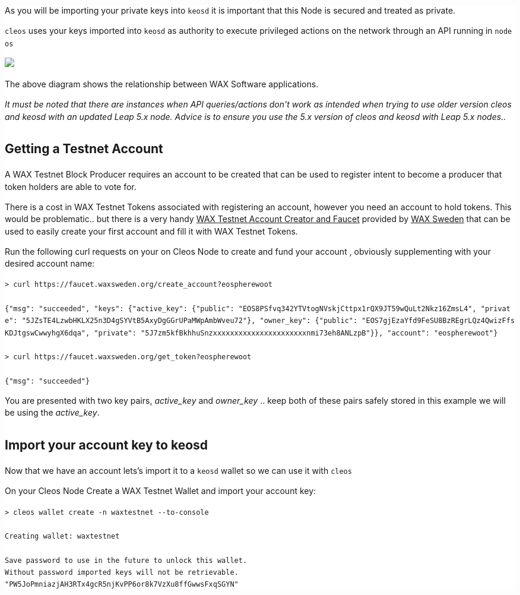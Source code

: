 As you will be importing your private keys into  `keosd`  it is important that this Node is secured and treated as private.

`cleos`  uses your keys imported into  `keosd`  as authority to execute privileged actions on the network through an API running in  `nodeos`

![](https://miro.medium.com/max/700/0*kTx5FtBH8o4Vxshw.png)

The above diagram shows the relationship between WAX Software applications.

_It must be noted that there are instances when API queries/actions don't work as intended when trying to use older version cleos and keosd with an updated Leap 5.x node. Advice is to ensure you use the 5.x version of cleos and keosd with Leap 5.x nodes.._

## Getting a Testnet Account

A WAX Testnet Block Producer requires an account to be created that can be used to register intent to become a producer that token holders are able to vote for.

There is a cost in WAX Testnet Tokens associated with registering an account, however you need an account to hold tokens. This would be problematic.. but there is a very handy  [WAX Testnet Account Creator and Faucet](https://waxsweden.org/create-testnet-account/)  provided by  [WAX Sweden](https://waxsweden.org/)  that can be used to easily create your first account and fill it with WAX Testnet Tokens.

Run the following curl requests on your on Cleos Node to create and fund your account , obviously supplementing with your desired account name:

```
> curl https://faucet.waxsweden.org/create_account?eospherewoot

{"msg": "succeeded", "keys": {"active_key": {"public": "EOS8PSfvq342YTVtogNVskjCttpx1rQX9JT59wQuLt2Nkz16ZmsL4", "private": "5JZsTE4LzwbHKLX25n3D4gSYVtB5AxyDgGGrUPaMWpAmbWveu72"}, "owner_key": {"public": "EOS7gjEzaYfd9FeSU8BzREgrLQz4QwizFfsKDJtgswCwwyhgX6dqa", "private": "5J7zm5kfBkhhuSnzxxxxxxxxxxxxxxxxxxxxxxnmi73eh8ANLzpB"}}, "account": "eospherewoot"}

> curl https://faucet.waxsweden.org/get_token?eospherewoot

{"msg": "succeeded"}
```

You are presented with two key pairs,  _active_key_  and  _owner_key_  .. keep both of these pairs safely stored in this example we will be using the  _active_key_.

## Import your account key to keosd

Now that we have an account lets’s import it to a  `keosd`  wallet so we can use it with  `cleos`

On your Cleos Node Create a WAX Testnet Wallet and import your account key:

```
> cleos wallet create -n waxtestnet --to-console

Creating wallet: waxtestnet

Save password to use in the future to unlock this wallet.  
Without password imported keys will not be retrievable.  
"PW5JoPmniazjAH3RTx4gcR5njKvPP6or8k7VzXu8ffGwwsFxqSGYN"
```
